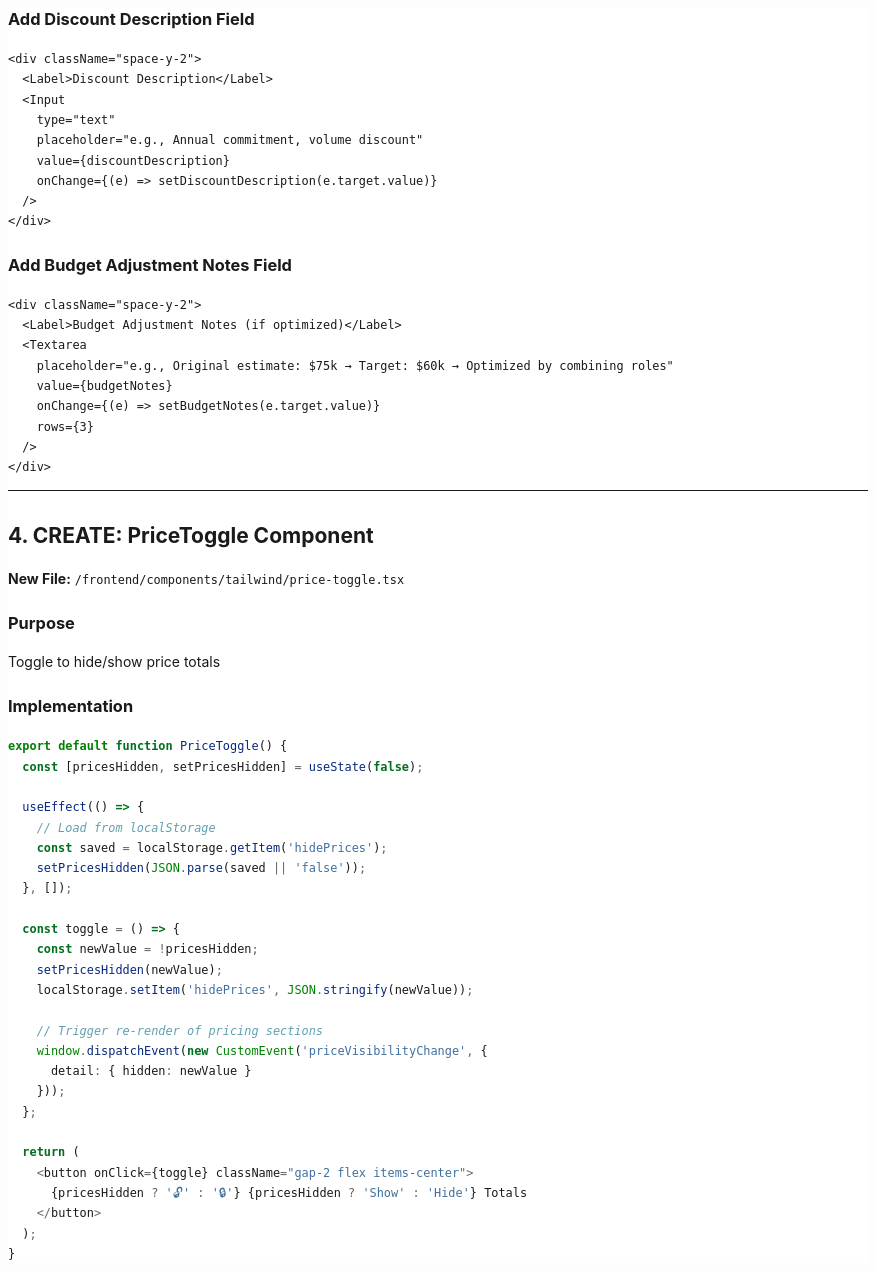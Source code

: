 ### Add Discount Description Field
```tsx
<div className="space-y-2">
  <Label>Discount Description</Label>
  <Input
    type="text"
    placeholder="e.g., Annual commitment, volume discount"
    value={discountDescription}
    onChange={(e) => setDiscountDescription(e.target.value)}
  />
</div>
```

### Add Budget Adjustment Notes Field
```tsx
<div className="space-y-2">
  <Label>Budget Adjustment Notes (if optimized)</Label>
  <Textarea
    placeholder="e.g., Original estimate: $75k → Target: $60k → Optimized by combining roles"
    value={budgetNotes}
    onChange={(e) => setBudgetNotes(e.target.value)}
    rows={3}
  />
</div>
```

---

## 4. CREATE: PriceToggle Component

**New File:** `/frontend/components/tailwind/price-toggle.tsx`

### Purpose
Toggle to hide/show price totals

### Implementation
```typescript
export default function PriceToggle() {
  const [pricesHidden, setPricesHidden] = useState(false);
  
  useEffect(() => {
    // Load from localStorage
    const saved = localStorage.getItem('hidePrices');
    setPricesHidden(JSON.parse(saved || 'false'));
  }, []);
  
  const toggle = () => {
    const newValue = !pricesHidden;
    setPricesHidden(newValue);
    localStorage.setItem('hidePrices', JSON.stringify(newValue));
    
    // Trigger re-render of pricing sections
    window.dispatchEvent(new CustomEvent('priceVisibilityChange', { 
      detail: { hidden: newValue }
    }));
  };
  
  return (
    <button onClick={toggle} className="gap-2 flex items-center">
      {pricesHidden ? '🔓' : '🔒'} {pricesHidden ? 'Show' : 'Hide'} Totals
    </button>
  );
}
```